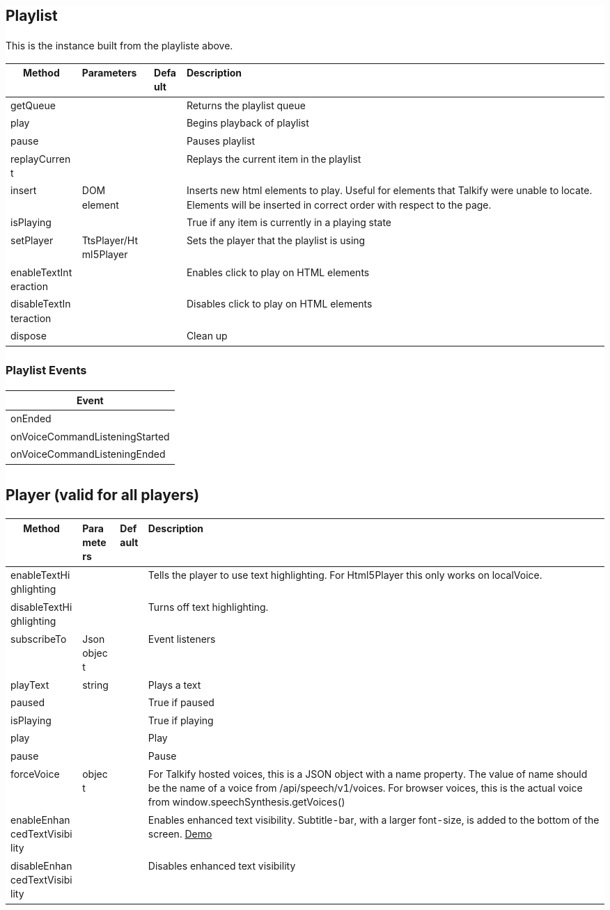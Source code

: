 ## Playlist
This is the instance built from the playliste above.

| Method   | Parameters | Default |      Description      |
|----------|:------ |:------|:-------------|
| getQueue | | | Returns the playlist queue |
| play | | | Begins playback of playlist |
| pause | | | Pauses playlist |
| replayCurrent | | | Replays the current item in the playlist |
| insert | DOM element | | Inserts new html elements to play. Useful for elements that Talkify were unable to locate. Elements will be inserted in correct order with respect to the page. |
| isPlaying | | | True if any item is currently in a playing state |
| setPlayer | TtsPlayer/Html5Player | | Sets the player that the playlist is using |
| enableTextInteraction | | | Enables click to play on HTML elements |
| disableTextInteraction | | | Disables click to play on HTML elements |
| dispose | | | Clean up |

### Playlist Events
| Event   |
|---------|
| onEnded |
| onVoiceCommandListeningStarted |
| onVoiceCommandListeningEnded |

## Player (valid for all players)
| Method   | Parameters | Default |      Description      |
|----------|:------ |:------|:-------------|
| enableTextHighlighting | | | Tells the player to use text highlighting. For Html5Player this only works on localVoice. |
| disableTextHighlighting | | | Turns off text highlighting. |
| subscribeTo | Json object | | Event listeners |
| playText | string | | Plays a text |
| paused | | | True if paused |
| isPlaying | | | True if playing |
| play | | | Play |
| pause | | | Pause |
| forceVoice | object | | For Talkify hosted voices, this is a JSON object with a name property. The value of name should be the name of a voice from /api/speech/v1/voices. For browser voices, this is the actual voice from window.speechSynthesis.getVoices() |
| enableEnhancedTextVisibility | | | Enables enhanced text visibility. Subtitle-bar, with a larger font-size, is added to the bottom of the screen. [Demo](http://jsfiddle.net/pwbqkzxj/2/) |
| disableEnhancedTextVisibility | | | Disables enhanced text visibility |
